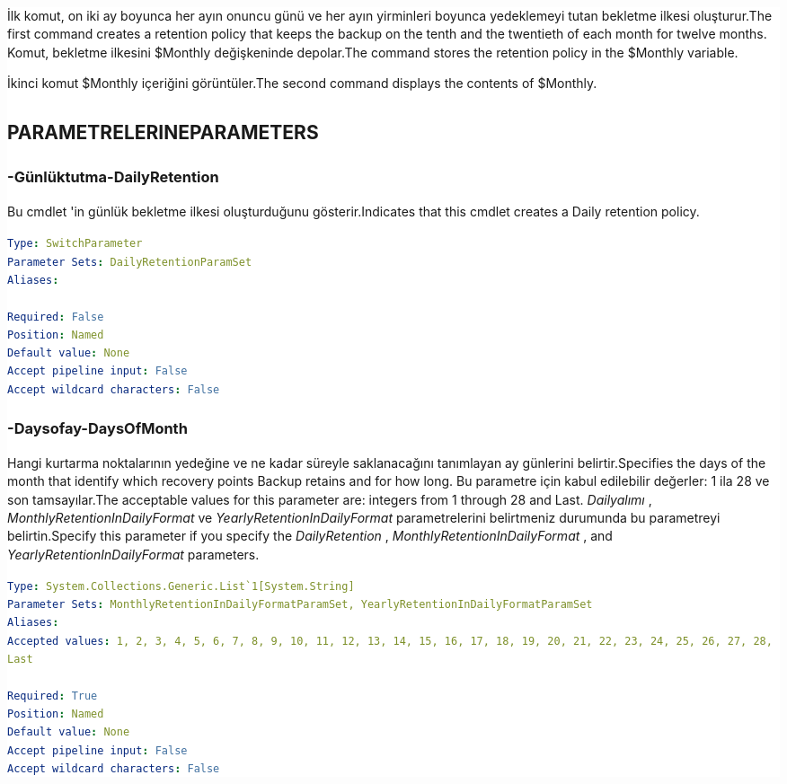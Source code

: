 <span data-ttu-id="adf43-128">İlk komut, on iki ay boyunca her ayın onuncu günü ve her ayın yirminleri boyunca yedeklemeyi tutan bekletme ilkesi oluşturur.</span><span class="sxs-lookup"><span data-stu-id="adf43-128">The first command creates a retention policy that keeps the backup on the tenth and the twentieth of each month for twelve months.</span></span>
<span data-ttu-id="adf43-129">Komut, bekletme ilkesini $Monthly değişkeninde depolar.</span><span class="sxs-lookup"><span data-stu-id="adf43-129">The command stores the retention policy in the $Monthly variable.</span></span>

<span data-ttu-id="adf43-130">İkinci komut $Monthly içeriğini görüntüler.</span><span class="sxs-lookup"><span data-stu-id="adf43-130">The second command displays the contents of $Monthly.</span></span>

## <span data-ttu-id="adf43-131">PARAMETRELERINE</span><span class="sxs-lookup"><span data-stu-id="adf43-131">PARAMETERS</span></span>

### <span data-ttu-id="adf43-132">-Günlüktutma</span><span class="sxs-lookup"><span data-stu-id="adf43-132">-DailyRetention</span></span>
<span data-ttu-id="adf43-133">Bu cmdlet 'in günlük bekletme ilkesi oluşturduğunu gösterir.</span><span class="sxs-lookup"><span data-stu-id="adf43-133">Indicates that this cmdlet creates a Daily retention policy.</span></span>

```yaml
Type: SwitchParameter
Parameter Sets: DailyRetentionParamSet
Aliases: 

Required: False
Position: Named
Default value: None
Accept pipeline input: False
Accept wildcard characters: False
```

### <span data-ttu-id="adf43-134">-Daysofay</span><span class="sxs-lookup"><span data-stu-id="adf43-134">-DaysOfMonth</span></span>
<span data-ttu-id="adf43-135">Hangi kurtarma noktalarının yedeğine ve ne kadar süreyle saklanacağını tanımlayan ay günlerini belirtir.</span><span class="sxs-lookup"><span data-stu-id="adf43-135">Specifies the days of the month that identify which recovery points Backup retains and for how long.</span></span>
<span data-ttu-id="adf43-136">Bu parametre için kabul edilebilir değerler: 1 ila 28 ve son tamsayılar.</span><span class="sxs-lookup"><span data-stu-id="adf43-136">The acceptable values for this parameter are: integers from 1 through 28 and Last.</span></span>
<span data-ttu-id="adf43-137">*Dailyalımı* , *MonthlyRetentionInDailyFormat* ve *YearlyRetentionInDailyFormat* parametrelerini belirtmeniz durumunda bu parametreyi belirtin.</span><span class="sxs-lookup"><span data-stu-id="adf43-137">Specify this parameter if you specify the *DailyRetention* , *MonthlyRetentionInDailyFormat* , and *YearlyRetentionInDailyFormat* parameters.</span></span>

```yaml
Type: System.Collections.Generic.List`1[System.String]
Parameter Sets: MonthlyRetentionInDailyFormatParamSet, YearlyRetentionInDailyFormatParamSet
Aliases: 
Accepted values: 1, 2, 3, 4, 5, 6, 7, 8, 9, 10, 11, 12, 13, 14, 15, 16, 17, 18, 19, 20, 21, 22, 23, 24, 25, 26, 27, 28, Last

Required: True
Position: Named
Default value: None
Accept pipeline input: False
Accept wildcard characters: False
```

